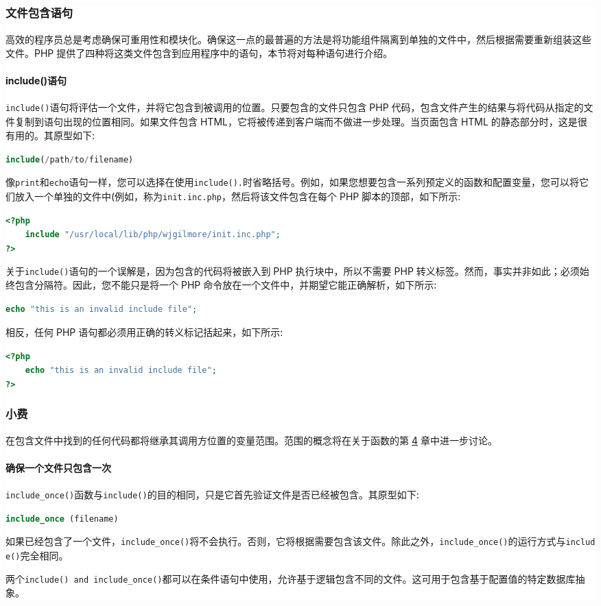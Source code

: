 ### 文件包含语句

高效的程序员总是考虑确保可重用性和模块化。确保这一点的最普遍的方法是将功能组件隔离到单独的文件中，然后根据需要重新组装这些文件。PHP 提供了四种将这类文件包含到应用程序中的语句，本节将对每种语句进行介绍。

#### include()语句

`include()`语句将评估一个文件，并将它包含到被调用的位置。只要包含的文件只包含 PHP 代码，包含文件产生的结果与将代码从指定的文件复制到语句出现的位置相同。如果文件包含 HTML，它将被传递到客户端而不做进一步处理。当页面包含 HTML 的静态部分时，这是很有用的。其原型如下:

```php
include(/path/to/filename)

```

像`print`和`echo`语句一样，您可以选择在使用`include().`时省略括号。例如，如果您想要包含一系列预定义的函数和配置变量，您可以将它们放入一个单独的文件中(例如，称为`init.inc.php`，然后将该文件包含在每个 PHP 脚本的顶部，如下所示:

```php
<?php
    include "/usr/local/lib/php/wjgilmore/init.inc.php";
?>

```

关于`include()`语句的一个误解是，因为包含的代码将被嵌入到 PHP 执行块中，所以不需要 PHP 转义标签。然而，事实并非如此；必须始终包含分隔符。因此，您不能只是将一个 PHP 命令放在一个文件中，并期望它能正确解析，如下所示:

```php
echo "this is an invalid include file";

```

相反，任何 PHP 语句都必须用正确的转义标记括起来，如下所示:

```php
<?php
    echo "this is an invalid include file";
?>

```

### 小费

在包含文件中找到的任何代码都将继承其调用方位置的变量范围。范围的概念将在关于函数的第 [4](04.html) 章中进一步讨论。

#### 确保一个文件只包含一次

`include_once()`函数与`include()`的目的相同，只是它首先验证文件是否已经被包含。其原型如下:

```php
include_once (filename)

```

如果已经包含了一个文件，`include_once()`将不会执行。否则，它将根据需要包含该文件。除此之外，`include_once()`的运行方式与`include()`完全相同。

两个`include() and include_once()`都可以在条件语句中使用，允许基于逻辑包含不同的文件。这可用于包含基于配置值的特定数据库抽象。
